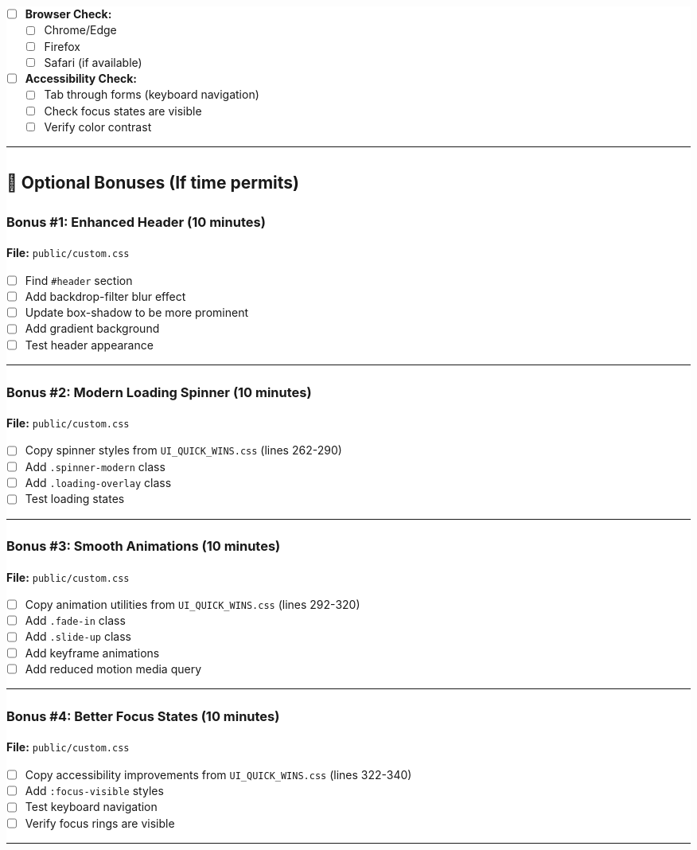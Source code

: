 - [ ] **Browser Check:**
  - [ ] Chrome/Edge
  - [ ] Firefox
  - [ ] Safari (if available)

- [ ] **Accessibility Check:**
  - [ ] Tab through forms (keyboard navigation)
  - [ ] Check focus states are visible
  - [ ] Verify color contrast

---

## 🎨 Optional Bonuses (If time permits)

### Bonus #1: Enhanced Header (10 minutes)
**File:** `public/custom.css`

- [ ] Find `#header` section
- [ ] Add backdrop-filter blur effect
- [ ] Update box-shadow to be more prominent
- [ ] Add gradient background
- [ ] Test header appearance

---

### Bonus #2: Modern Loading Spinner (10 minutes)
**File:** `public/custom.css`

- [ ] Copy spinner styles from `UI_QUICK_WINS.css` (lines 262-290)
- [ ] Add `.spinner-modern` class
- [ ] Add `.loading-overlay` class
- [ ] Test loading states

---

### Bonus #3: Smooth Animations (10 minutes)
**File:** `public/custom.css`

- [ ] Copy animation utilities from `UI_QUICK_WINS.css` (lines 292-320)
- [ ] Add `.fade-in` class
- [ ] Add `.slide-up` class
- [ ] Add keyframe animations
- [ ] Add reduced motion media query

---

### Bonus #4: Better Focus States (10 minutes)
**File:** `public/custom.css`

- [ ] Copy accessibility improvements from `UI_QUICK_WINS.css` (lines 322-340)
- [ ] Add `:focus-visible` styles
- [ ] Test keyboard navigation
- [ ] Verify focus rings are visible

---